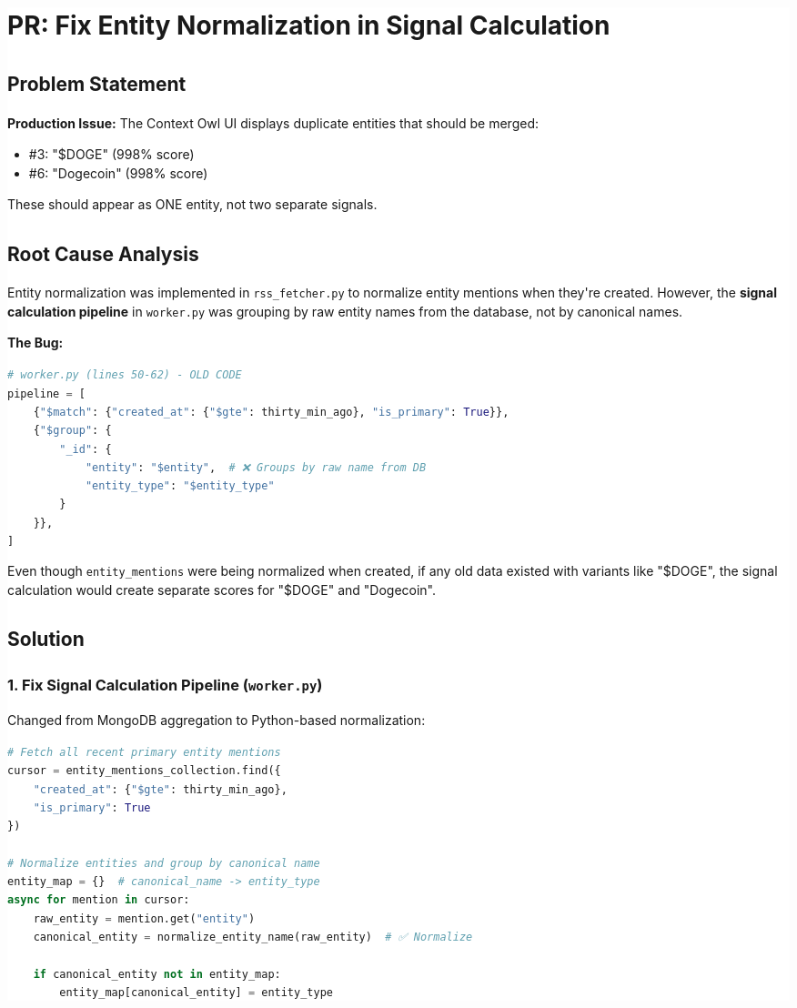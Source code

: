 # PR: Fix Entity Normalization in Signal Calculation

## Problem Statement

**Production Issue:** The Context Owl UI displays duplicate entities that should be merged:
- #3: "$DOGE" (998% score)
- #6: "Dogecoin" (998% score)

These should appear as ONE entity, not two separate signals.

## Root Cause Analysis

Entity normalization was implemented in `rss_fetcher.py` to normalize entity mentions when they're created. However, the **signal calculation pipeline** in `worker.py` was grouping by raw entity names from the database, not by canonical names.

**The Bug:**
```python
# worker.py (lines 50-62) - OLD CODE
pipeline = [
    {"$match": {"created_at": {"$gte": thirty_min_ago}, "is_primary": True}},
    {"$group": {
        "_id": {
            "entity": "$entity",  # ❌ Groups by raw name from DB
            "entity_type": "$entity_type"
        }
    }},
]
```

Even though `entity_mentions` were being normalized when created, if any old data existed with variants like "$DOGE", the signal calculation would create separate scores for "$DOGE" and "Dogecoin".

## Solution

### 1. **Fix Signal Calculation Pipeline** (`worker.py`)

Changed from MongoDB aggregation to Python-based normalization:

```python
# Fetch all recent primary entity mentions
cursor = entity_mentions_collection.find({
    "created_at": {"$gte": thirty_min_ago},
    "is_primary": True
})

# Normalize entities and group by canonical name
entity_map = {}  # canonical_name -> entity_type
async for mention in cursor:
    raw_entity = mention.get("entity")
    canonical_entity = normalize_entity_name(raw_entity)  # ✅ Normalize
    
    if canonical_entity not in entity_map:
        entity_map[canonical_entity] = entity_type
```
